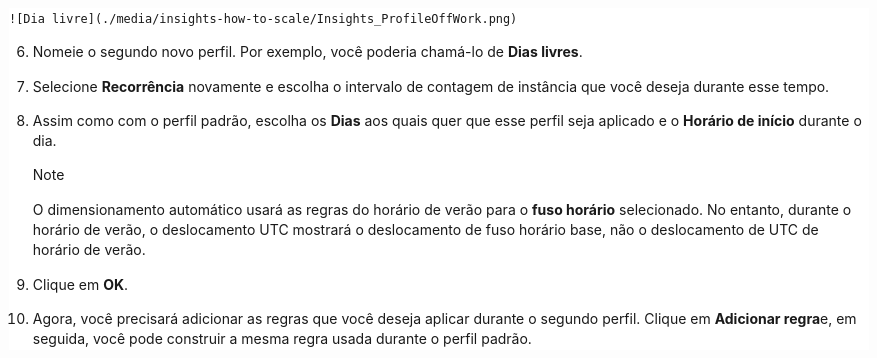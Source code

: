     ![Dia livre](./media/insights-how-to-scale/Insights_ProfileOffWork.png)
6. Nomeie o segundo novo perfil. Por exemplo, você poderia chamá-lo de **Dias livres**.
7. Selecione **Recorrência** novamente e escolha o intervalo de contagem de instância que você deseja durante esse tempo.
8. Assim como com o perfil padrão, escolha os **Dias** aos quais quer que esse perfil seja aplicado e o **Horário de início** durante o dia.
   
   > [!NOTE]
   > O dimensionamento automático usará as regras do horário de verão para o **fuso horário** selecionado. No entanto, durante o horário de verão, o deslocamento UTC mostrará o deslocamento de fuso horário base, não o deslocamento de UTC de horário de verão.
   > 
   > 
9. Clique em **OK**.
10. Agora, você precisará adicionar as regras que você deseja aplicar durante o segundo perfil. Clique em **Adicionar regra**e, em seguida, você pode construir a mesma regra usada durante o perfil padrão.
    